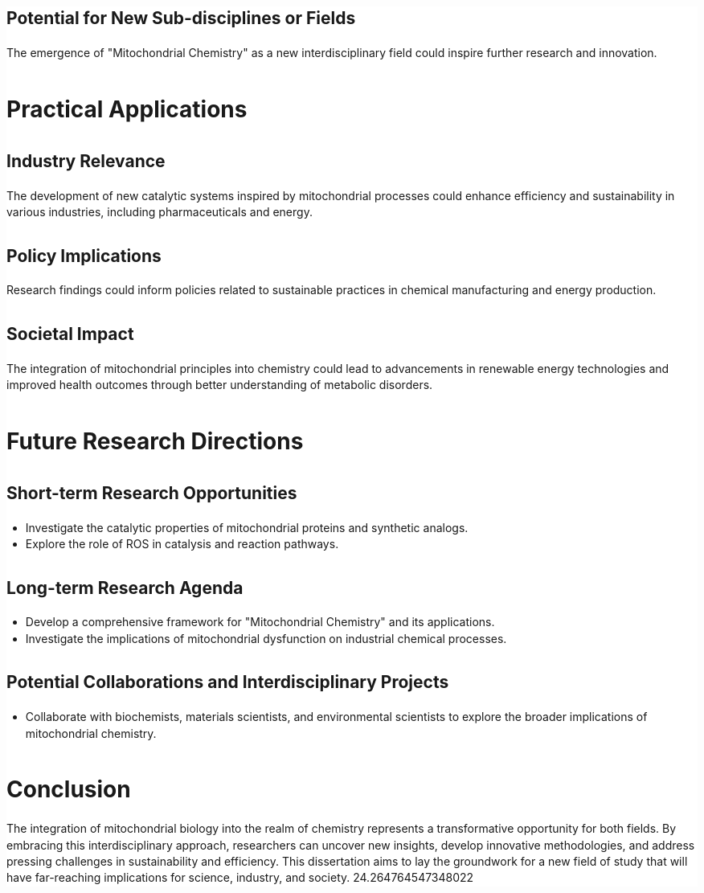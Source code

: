 ## Potential for New Sub-disciplines or Fields
The emergence of "Mitochondrial Chemistry" as a new interdisciplinary field could inspire further research and innovation.

# Practical Applications
## Industry Relevance
The development of new catalytic systems inspired by mitochondrial processes could enhance efficiency and sustainability in various industries, including pharmaceuticals and energy.

## Policy Implications
Research findings could inform policies related to sustainable practices in chemical manufacturing and energy production.

## Societal Impact
The integration of mitochondrial principles into chemistry could lead to advancements in renewable energy technologies and improved health outcomes through better understanding of metabolic disorders.

# Future Research Directions
## Short-term Research Opportunities
- Investigate the catalytic properties of mitochondrial proteins and synthetic analogs.
- Explore the role of ROS in catalysis and reaction pathways.

## Long-term Research Agenda
- Develop a comprehensive framework for "Mitochondrial Chemistry" and its applications.
- Investigate the implications of mitochondrial dysfunction on industrial chemical processes.

## Potential Collaborations and Interdisciplinary Projects
- Collaborate with biochemists, materials scientists, and environmental scientists to explore the broader implications of mitochondrial chemistry.

# Conclusion
The integration of mitochondrial biology into the realm of chemistry represents a transformative opportunity for both fields. By embracing this interdisciplinary approach, researchers can uncover new insights, develop innovative methodologies, and address pressing challenges in sustainability and efficiency. This dissertation aims to lay the groundwork for a new field of study that will have far-reaching implications for science, industry, and society. 24.264764547348022